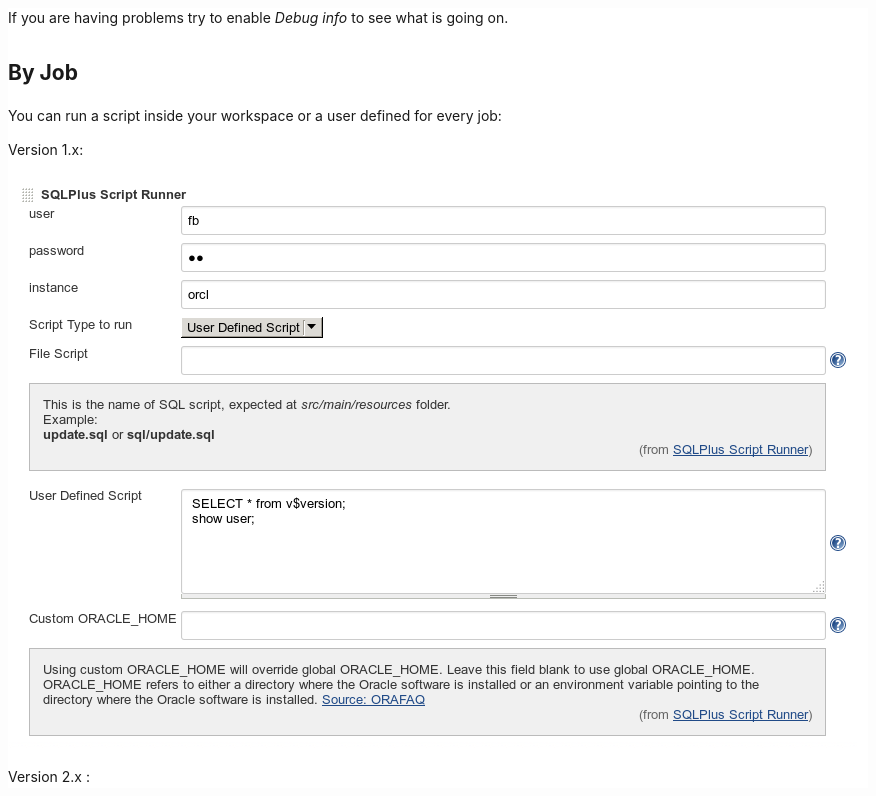 If you are having problems try to enable *Debug info* to see what is going on.

## By Job

You can run a script inside your workspace or a user defined for every job:

Version 1.x:
 
![](shots/custom-setup.png)

Version 2.x :
